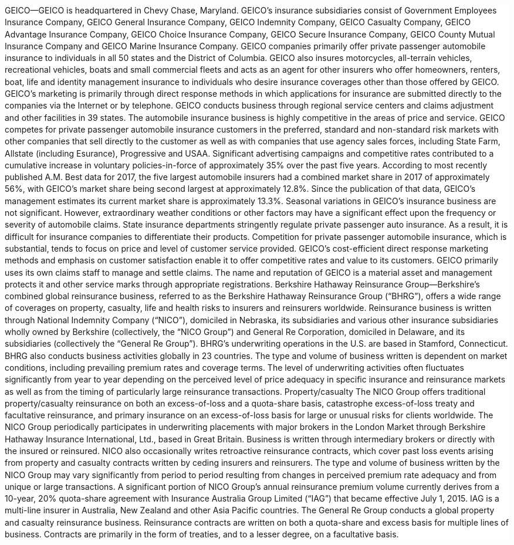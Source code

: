 GEICO—GEICO is headquartered in Chevy Chase, Maryland. GEICO’s insurance subsidiaries consist of Government Employees Insurance Company, GEICO General Insurance Company, GEICO Indemnity Company, GEICO Casualty Company, GEICO Advantage Insurance Company, GEICO Choice Insurance Company, GEICO Secure Insurance Company, GEICO County Mutual Insurance Company and GEICO Marine Insurance Company. GEICO companies primarily offer private passenger automobile insurance to individuals in all 50 states and the District of Columbia. GEICO also insures motorcycles, all-terrain vehicles, recreational vehicles, boats and small commercial fleets and acts as an agent for other insurers who offer homeowners, renters, boat, life and identity management insurance to individuals who desire insurance coverages other than those offered by GEICO. GEICO’s marketing is primarily through direct response methods in which applications for insurance are submitted directly to the companies via the Internet or by telephone. GEICO conducts business through regional service centers and claims adjustment and other facilities in 39 states.
The automobile insurance business is highly competitive in the areas of price and service. GEICO competes for private passenger automobile insurance customers in the preferred, standard and non-standard risk markets with other companies that sell directly to the customer as well as with companies that use agency sales forces, including State Farm, Allstate (including Esurance), Progressive and USAA. Significant advertising campaigns and competitive rates contributed to a cumulative increase in voluntary policies-in-force of approximately 35% over the past five years. According to most recently published A.M. Best data for 2017, the five largest automobile insurers had a combined market share in 2017 of approximately 56%, with GEICO’s market share being second largest at approximately 12.8%. Since the publication of that data, GEICO’s management estimates its current market share is approximately 13.3%. Seasonal variations in GEICO’s insurance business are not significant. However, extraordinary weather conditions or other factors may have a significant effect upon the frequency or severity of automobile claims.
State insurance departments stringently regulate private passenger auto insurance. As a result, it is difficult for insurance companies to differentiate their products. Competition for private passenger automobile insurance, which is substantial, tends to focus on price and level of customer service provided. GEICO’s cost-efficient direct response marketing methods and emphasis on customer satisfaction enable it to offer competitive rates and value to its customers. GEICO primarily uses its own claims staff to manage and settle claims. The name and reputation of GEICO is a material asset and management protects it and other service marks through appropriate registrations.
Berkshire Hathaway Reinsurance Group—Berkshire’s combined global reinsurance business, referred to as the Berkshire Hathaway Reinsurance Group (“BHRG”), offers a wide range of coverages on property, casualty, life and health risks to insurers and reinsurers worldwide. Reinsurance business is written through National Indemnity Company (“NICO”), domiciled in Nebraska, its subsidiaries and various other insurance subsidiaries wholly owned by Berkshire (collectively, the “NICO Group”) and General Re Corporation, domiciled in Delaware, and its subsidiaries (collectively the “General Re Group”). BHRG’s underwriting operations in the U.S. are based in Stamford, Connecticut. BHRG also conducts business activities globally in 23 countries.
The type and volume of business written is dependent on market conditions, including prevailing premium rates and coverage terms. The level of underwriting activities often fluctuates significantly from year to year depending on the perceived level of price adequacy in specific insurance and reinsurance markets as well as from the timing of particularly large reinsurance transactions.
Property/casualty
The NICO Group offers traditional property/casualty reinsurance on both an excess-of-loss and a quota-share basis, catastrophe excess-of-loss treaty and facultative reinsurance, and primary insurance on an excess-of-loss basis for large or unusual risks for clients worldwide. The NICO Group periodically participates in underwriting placements with major brokers in the London Market through Berkshire Hathaway Insurance International, Ltd., based in Great Britain. Business is written through intermediary brokers or directly with the insured or reinsured. NICO also occasionally writes retroactive reinsurance contracts, which cover past loss events arising from property and casualty contracts written by ceding insurers and reinsurers.
The type and volume of business written by the NICO Group may vary significantly from period to period resulting from changes in perceived premium rate adequacy and from unique or large transactions. A significant portion of NICO Group’s annual reinsurance premium volume currently derives from a 10-year, 20% quota-share agreement with Insurance Australia Group Limited (“IAG”) that became effective July 1, 2015. IAG is a multi-line insurer in Australia, New Zealand and other Asia Pacific countries.
The General Re Group conducts a global property and casualty reinsurance business. Reinsurance contracts are written on both a quota-share and excess basis for multiple lines of business. Contracts are primarily in the form of treaties, and to a lesser degree, on a facultative basis.